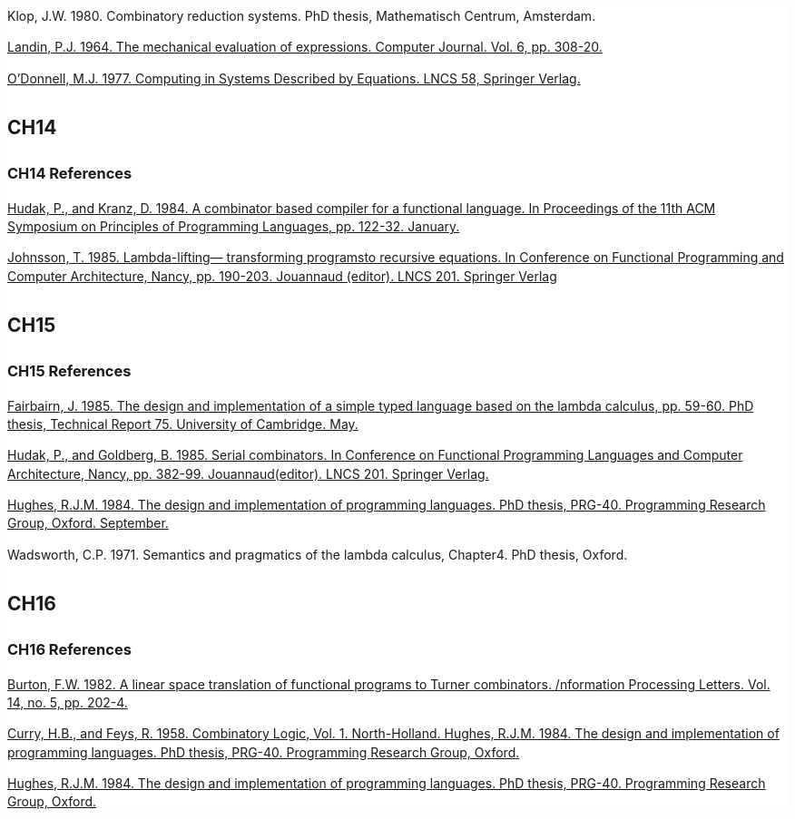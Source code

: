 Klop, J.W. 1980. Combinatory reduction systems. PhD thesis, Mathematisch Centrum, Amsterdam.

[Landin, P.J. 1964. The mechanical evaluation of expressions. Computer Journal. Vol. 6, pp. 308-20.](Landin64.pdf)

[O’Donnell, M.J. 1977. Computing in Systems Described by Equations. LNCS 58, Springer Verlag.](ODonnell77_ComputingInSystesmDescribedByEquations.djvu)

## CH14

### CH14 References

[Hudak, P., and Kranz, D. 1984. A combinator based compiler for a functional language. In Proceedings of the 11th ACM Symposium on  Principles of Programming Languages, pp. 122-32. January.](Hudak84_ACombinatorBasedCompilerForAFunctionalLanguage.pdf)

[Johnsson, T. 1985. Lambda-lifting— transforming programsto recursive equations. In Conference on Functional Programming and Computer Architecture, Nancy, pp. 190-203. Jouannaud (editor). LNCS 201. Springer Verlag](johnsson85_LambdaLiftingTransformingProgramsToRecursiveEquations.pdf)

## CH15

### CH15 References

[Fairbairn, J. 1985. The design and implementation of a simple typed language based on the lambda calculus, pp. 59-60. PhD thesis, Technical  Report 75. University of Cambridge. May.](Fairbairn85DesignAndImplementationOfASimpleTypedLanguageBasedOnTheLambdaCalculus.pdf)

[Hudak, P., and Goldberg, B. 1985. Serial combinators. In Conference on Functional Programming Languages and Computer Architecture, Nancy, pp. 382-99. Jouannaud(editor). LNCS 201. Springer Verlag.](Hudak85_SerialCombinators.pdf)

[Hughes, R.J.M. 1984. The design and implementation of programming languages. PhD thesis, PRG-40. Programming Research Group, Oxford. September.](Hughes84_TheDesignAndImplementationOfProgrammingLanguages.pdf)

Wadsworth, C.P. 1971. Semantics and pragmatics of the lambda calculus, Chapter4. PhD thesis, Oxford.

## CH16

### CH16 References

[Burton, F.W. 1982. A linear space translation of functional programs to Turner combinators. /nformation Processing Letters. Vol. 14, no. 5, pp. 202-4.](burton82_ALinearSpaceTranslationOfFunctionalProgramsToTurnerCOmbinators.pdf)

[Curry, H.B., and Feys, R. 1958. Combinatory Logic, Vol. 1. North-Holland. Hughes, R.J.M. 1984. The design and implementation of programming languages. PhD thesis, PRG-40. Programming Research Group, Oxford.](Curry58_CombinatoryLogic.djvu)

[Hughes, R.J.M. 1984. The design and implementation of programming languages. PhD thesis, PRG-40. Programming Research Group, Oxford.](Hughes84_TheDesignAndImplementationOfProgrammingLanguages.pdf)

